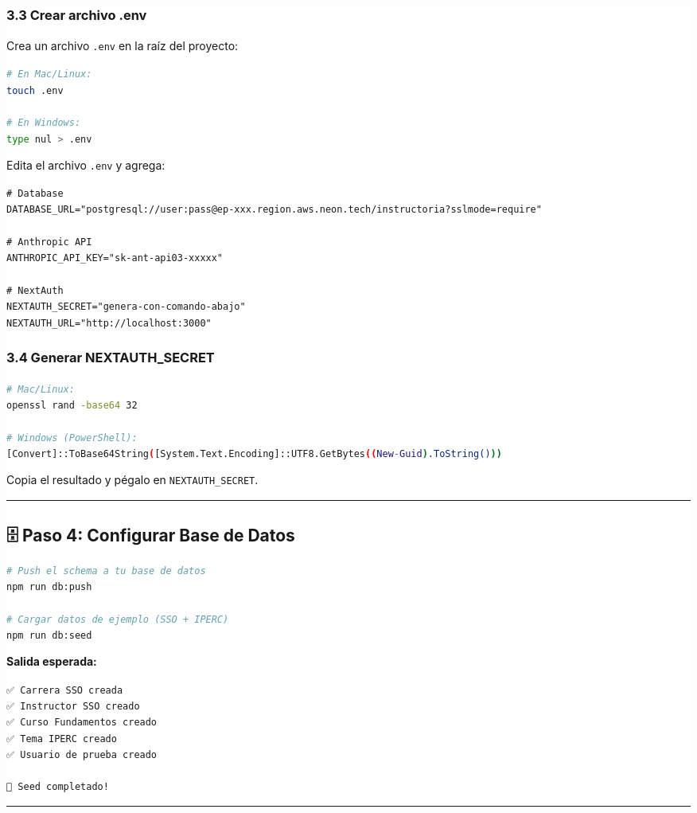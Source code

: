 ### 3.3 Crear archivo .env

Crea un archivo `.env` en la raíz del proyecto:

```bash
# En Mac/Linux:
touch .env

# En Windows:
type nul > .env
```

Edita el archivo `.env` y agrega:

```env
# Database
DATABASE_URL="postgresql://user:pass@ep-xxx.region.aws.neon.tech/instructoria?sslmode=require"

# Anthropic API
ANTHROPIC_API_KEY="sk-ant-api03-xxxxx"

# NextAuth
NEXTAUTH_SECRET="genera-con-comando-abajo"
NEXTAUTH_URL="http://localhost:3000"
```

### 3.4 Generar NEXTAUTH_SECRET

```bash
# Mac/Linux:
openssl rand -base64 32

# Windows (PowerShell):
[Convert]::ToBase64String([System.Text.Encoding]::UTF8.GetBytes((New-Guid).ToString()))
```

Copia el resultado y pégalo en `NEXTAUTH_SECRET`.

---

## 🗄️ Paso 4: Configurar Base de Datos

```bash
# Push el schema a tu base de datos
npm run db:push

# Cargar datos de ejemplo (SSO + IPERC)
npm run db:seed
```

**Salida esperada:**
```
✅ Carrera SSO creada
✅ Instructor SSO creado
✅ Curso Fundamentos creado
✅ Tema IPERC creado
✅ Usuario de prueba creado

🎉 Seed completado!
```

---